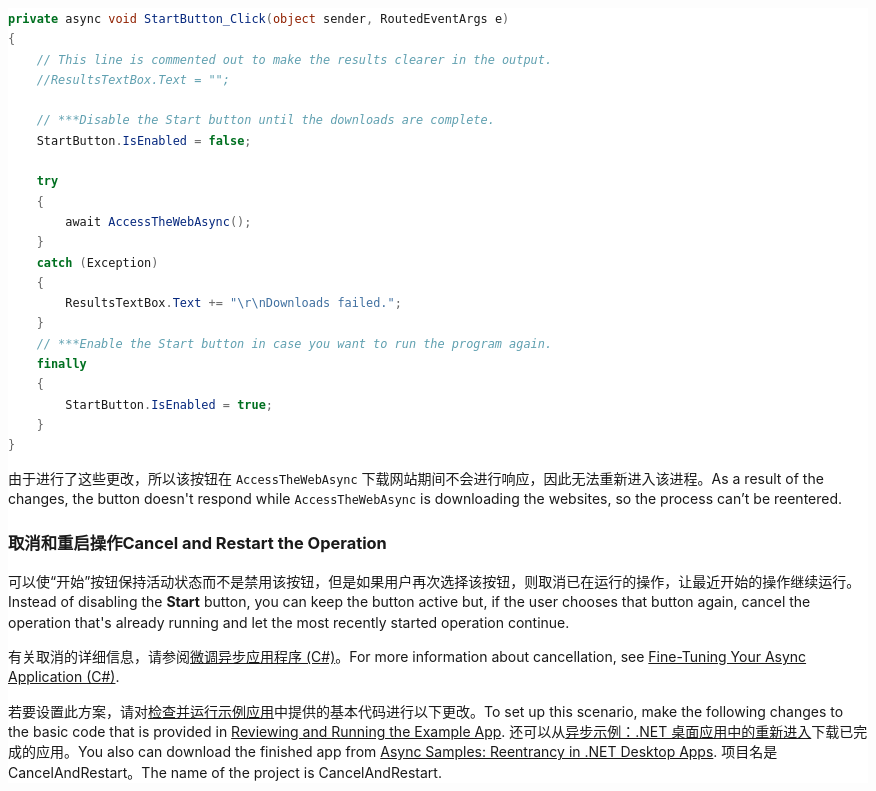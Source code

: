 ```csharp  
private async void StartButton_Click(object sender, RoutedEventArgs e)  
{  
    // This line is commented out to make the results clearer in the output.  
    //ResultsTextBox.Text = "";  
  
    // ***Disable the Start button until the downloads are complete.   
    StartButton.IsEnabled = false;   
  
    try  
    {  
        await AccessTheWebAsync();  
    }  
    catch (Exception)  
    {  
        ResultsTextBox.Text += "\r\nDownloads failed.";  
    }  
    // ***Enable the Start button in case you want to run the program again.   
    finally  
    {  
        StartButton.IsEnabled = true;  
    }  
}  
```  
  
 <span data-ttu-id="917f3-140">由于进行了这些更改，所以该按钮在 `AccessTheWebAsync` 下载网站期间不会进行响应，因此无法重新进入该进程。</span><span class="sxs-lookup"><span data-stu-id="917f3-140">As a result of the changes, the button doesn't respond while `AccessTheWebAsync` is downloading the websites, so the process can’t be reentered.</span></span>  
  
###  <a name="BKMK_CancelAndRestart"></a><span data-ttu-id="917f3-141">取消和重启操作</span><span class="sxs-lookup"><span data-stu-id="917f3-141">Cancel and Restart the Operation</span></span>  
 <span data-ttu-id="917f3-142">可以使“开始”按钮保持活动状态而不是禁用该按钮，但是如果用户再次选择该按钮，则取消已在运行的操作，让最近开始的操作继续运行。</span><span class="sxs-lookup"><span data-stu-id="917f3-142">Instead of disabling the **Start** button, you can keep the button active but, if the user chooses that button again, cancel the operation that's already running and let the most recently started operation continue.</span></span>  
  
 <span data-ttu-id="917f3-143">有关取消的详细信息，请参阅[微调异步应用程序 (C#)](../../../../csharp/programming-guide/concepts/async/fine-tuning-your-async-application.md)。</span><span class="sxs-lookup"><span data-stu-id="917f3-143">For more information about cancellation, see [Fine-Tuning Your Async Application (C#)](../../../../csharp/programming-guide/concepts/async/fine-tuning-your-async-application.md).</span></span>  
  
 <span data-ttu-id="917f3-144">若要设置此方案，请对[检查并运行示例应用](#BKMD_SettingUpTheExample)中提供的基本代码进行以下更改。</span><span class="sxs-lookup"><span data-stu-id="917f3-144">To set up this scenario, make the following changes to the basic code that is provided in [Reviewing and Running the Example App](#BKMD_SettingUpTheExample).</span></span> <span data-ttu-id="917f3-145">还可以从[异步示例：.NET 桌面应用中的重新进入](https://code.msdn.microsoft.com/Async-Sample-Preventing-a8489f06)下载已完成的应用。</span><span class="sxs-lookup"><span data-stu-id="917f3-145">You also can download the finished app from [Async Samples: Reentrancy in .NET Desktop Apps](https://code.msdn.microsoft.com/Async-Sample-Preventing-a8489f06).</span></span> <span data-ttu-id="917f3-146">项目名是 CancelAndRestart。</span><span class="sxs-lookup"><span data-stu-id="917f3-146">The name of the project is CancelAndRestart.</span></span>  
  